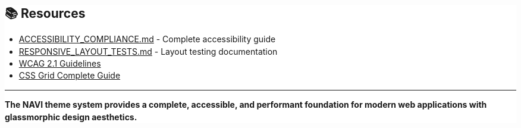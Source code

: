 ## 📚 Resources

- [ACCESSIBILITY_COMPLIANCE.md](./ACCESSIBILITY_COMPLIANCE.md) - Complete accessibility guide
- [RESPONSIVE_LAYOUT_TESTS.md](./RESPONSIVE_LAYOUT_TESTS.md) - Layout testing documentation
- [WCAG 2.1 Guidelines](https://www.w3.org/WAI/WCAG21/quickref/)
- [CSS Grid Complete Guide](https://css-tricks.com/snippets/css/complete-guide-grid/)

---

**The NAVI theme system provides a complete, accessible, and performant foundation for modern web applications with glassmorphic design aesthetics.**